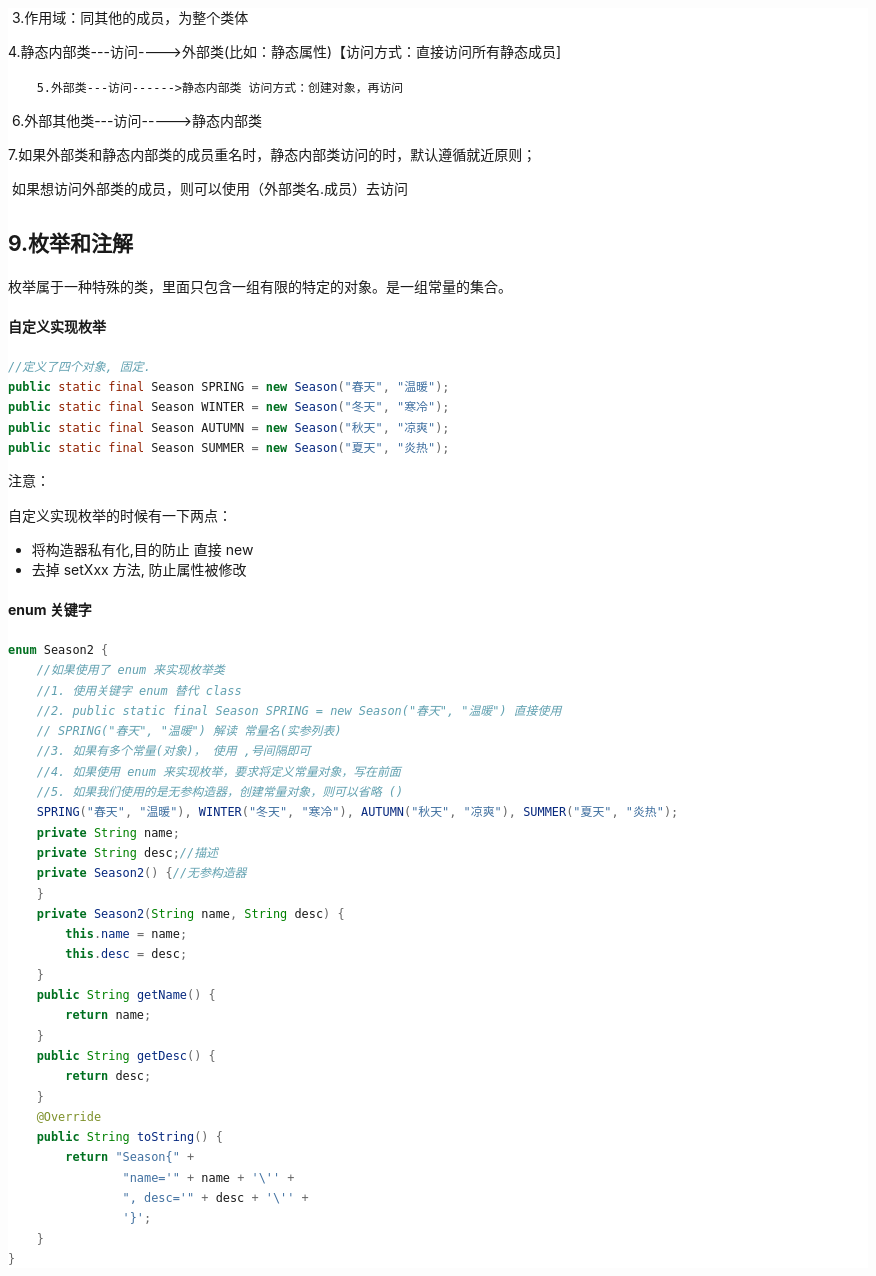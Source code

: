 ​		3.作用域：同其他的成员，为整个类体

​		4.静态内部类---访问---->外部类(比如：静态属性)【访问方式：直接访问所有静态成员]

 		5.外部类---访问------>静态内部类 访问方式：创建对象，再访问

​		6.外部其他类---访问----->静态内部类

​		7.如果外部类和静态内部类的成员重名时，静态内部类访问的时，默认遵循就近原则；

​			如果想访问外部类的成员，则可以使用（外部类名.成员）去访问

## 9.枚举和注解

枚举属于一种特殊的类，里面只包含一组有限的特定的对象。是一组常量的集合。

#### 自定义实现枚举

```java
//定义了四个对象, 固定. 
public static final Season SPRING = new Season("春天", "温暖");
public static final Season WINTER = new Season("冬天", "寒冷");
public static final Season AUTUMN = new Season("秋天", "凉爽");
public static final Season SUMMER = new Season("夏天", "炎热");
```

注意：

自定义实现枚举的时候有一下两点：

- 将构造器私有化,目的防止 直接 new 
- 去掉 setXxx 方法, 防止属性被修改

#### enum 关键字

```java
enum Season2 {
	//如果使用了 enum 来实现枚举类
	//1. 使用关键字 enum 替代 class
	//2. public static final Season SPRING = new Season("春天", "温暖") 直接使用
	// SPRING("春天", "温暖") 解读 常量名(实参列表)
	//3. 如果有多个常量(对象)， 使用 ,号间隔即可
	//4. 如果使用 enum 来实现枚举，要求将定义常量对象，写在前面
	//5. 如果我们使用的是无参构造器，创建常量对象，则可以省略 ()
    SPRING("春天", "温暖"), WINTER("冬天", "寒冷"), AUTUMN("秋天", "凉爽"), SUMMER("夏天", "炎热");
    private String name;
    private String desc;//描述
    private Season2() {//无参构造器
    }
    private Season2(String name, String desc) {
        this.name = name;
        this.desc = desc;
    }
    public String getName() {
        return name;
    }
    public String getDesc() {
        return desc;
    }
    @Override
    public String toString() {
        return "Season{" +
                "name='" + name + '\'' +
                ", desc='" + desc + '\'' +
                '}';
    }
}
```
